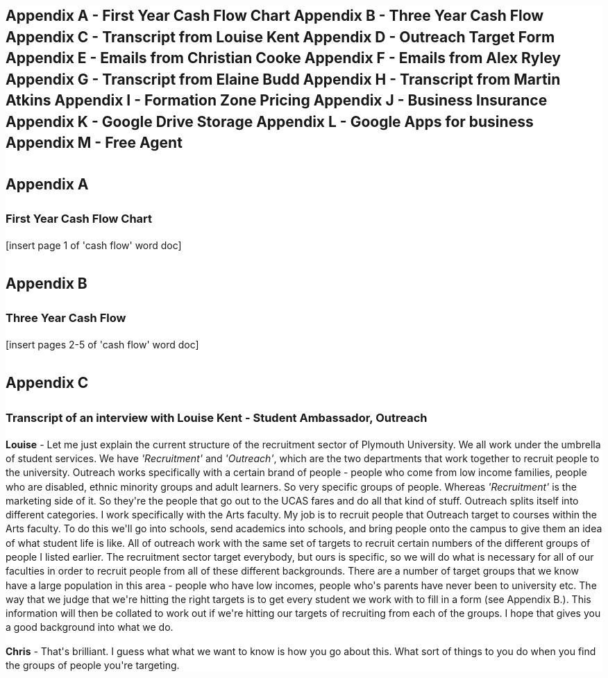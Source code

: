 Appendix A - First Year Cash Flow Chart
Appendix B - Three Year Cash Flow
Appendix C - Transcript from Louise Kent
Appendix D - Outreach Target Form
Appendix E - Emails from Christian Cooke
Appendix F - Emails from Alex Ryley
Appendix G - Transcript from Elaine Budd
Appendix H - Transcript from Martin Atkins
Appendix I - Formation Zone Pricing
Appendix J - Business Insurance
Appendix K - Google Drive Storage
Appendix L - Google Apps for business
Appendix M - Free Agent
---

## Appendix A
### First Year Cash Flow Chart
[insert page 1 of 'cash flow' word doc]

## Appendix B
### Three Year Cash Flow
[insert pages 2-5 of 'cash flow' word doc]


## Appendix C
### Transcript of an interview with Louise Kent - Student Ambassador, Outreach

**Louise** - Let me just explain the current structure of the recruitment sector of Plymouth University. We all work under the umbrella of student services. We have *'Recruitment'* and *'Outreach'*, which are the two departments that work together to recruit people to the university. Outreach works specifically with a certain brand of people - people who come from low income families, people who are disabled, ethnic minority groups and adult learners. So very specific groups of people. Whereas *'Recruitment'* is the marketing side of it. So they're the people that go out to the UCAS fares and do all that kind of stuff. Outreach splits itself into different categories. I work specifically with the Arts faculty. My job is to recruit people that Outreach target to courses within the Arts faculty. To do this we'll go into schools, send academics into schools, and bring people onto the campus to give them an idea of what student life is like. All of outreach work with the same set of targets to recruit certain numbers of the different groups of people I listed earlier. The recruitment sector target everybody, but ours is specific, so we will do what is necessary for all of our faculties in order to recruit people from all of these different backgrounds. There are a number of target groups that we know have a large population in this area - people who have low incomes, people who's parents have never been to university etc. The way that we judge that we're hitting the right targets is to get every student we work with to fill in a form (see Appendix B.). This information will then be collated to work out if we're hitting our targets of recruiting from each of the groups. I hope that gives you a good background into what we do.

**Chris** - That's brilliant. I guess what what we want to know is how you go about this. What sort of things to you do when you find the groups of people you're targeting.
